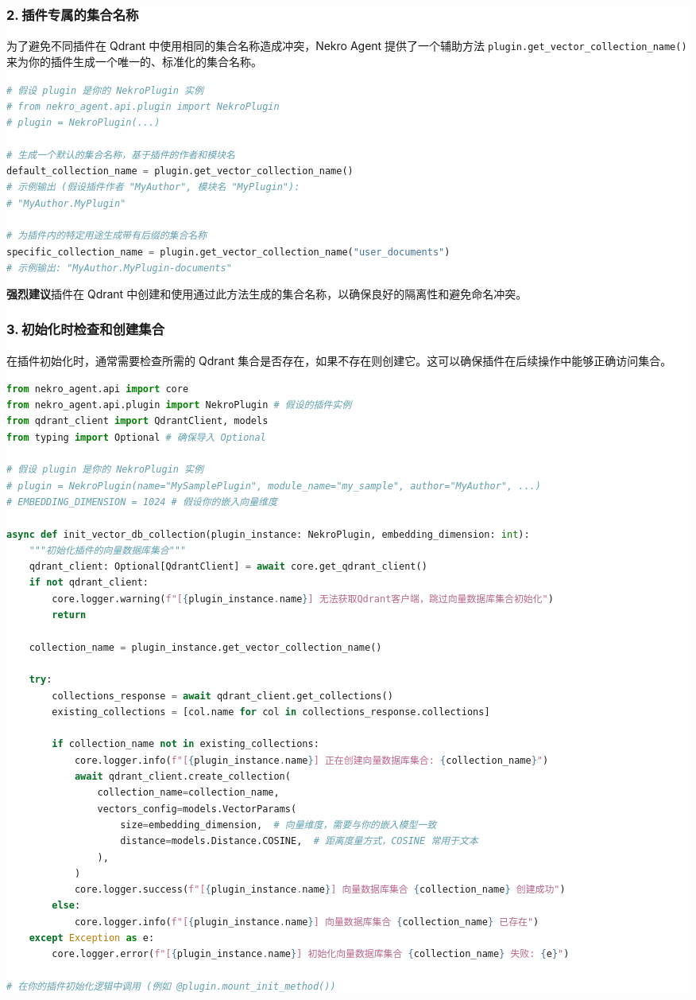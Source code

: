 ### 2. 插件专属的集合名称

为了避免不同插件在 Qdrant 中使用相同的集合名称造成冲突，Nekro Agent 提供了一个辅助方法 `plugin.get_vector_collection_name()` 来为你的插件生成一个唯一的、标准化的集合名称。

```python
# 假设 plugin 是你的 NekroPlugin 实例
# from nekro_agent.api.plugin import NekroPlugin
# plugin = NekroPlugin(...) 

# 生成一个默认的集合名称，基于插件的作者和模块名
default_collection_name = plugin.get_vector_collection_name()
# 示例输出 (假设插件作者 "MyAuthor", 模块名 "MyPlugin"): 
# "MyAuthor.MyPlugin"

# 为插件内的特定用途生成带有后缀的集合名称
specific_collection_name = plugin.get_vector_collection_name("user_documents")
# 示例输出: "MyAuthor.MyPlugin-documents"
```

**强烈建议**插件在 Qdrant 中创建和使用通过此方法生成的集合名称，以确保良好的隔离性和避免命名冲突。

### 3. 初始化时检查和创建集合

在插件初始化时，通常需要检查所需的 Qdrant 集合是否存在，如果不存在则创建它。这可以确保插件在后续操作中能够正确访问集合。

```python
from nekro_agent.api import core
from nekro_agent.api.plugin import NekroPlugin # 假设的插件实例
from qdrant_client import QdrantClient, models
from typing import Optional # 确保导入 Optional

# 假设 plugin 是你的 NekroPlugin 实例
# plugin = NekroPlugin(name="MySamplePlugin", module_name="my_sample", author="MyAuthor", ...)
# EMBEDDING_DIMENSION = 1024 # 假设你的嵌入向量维度

async def init_vector_db_collection(plugin_instance: NekroPlugin, embedding_dimension: int):
    """初始化插件的向量数据库集合"""
    qdrant_client: Optional[QdrantClient] = await core.get_qdrant_client()
    if not qdrant_client:
        core.logger.warning(f"[{plugin_instance.name}] 无法获取Qdrant客户端，跳过向量数据库集合初始化")
        return

    collection_name = plugin_instance.get_vector_collection_name()

    try:
        collections_response = await qdrant_client.get_collections()
        existing_collections = [col.name for col in collections_response.collections]

        if collection_name not in existing_collections:
            core.logger.info(f"[{plugin_instance.name}] 正在创建向量数据库集合: {collection_name}")
            await qdrant_client.create_collection(
                collection_name=collection_name,
                vectors_config=models.VectorParams(
                    size=embedding_dimension,  # 向量维度，需要与你的嵌入模型一致
                    distance=models.Distance.COSINE,  # 距离度量方式，COSINE 常用于文本
                ),
            )
            core.logger.success(f"[{plugin_instance.name}] 向量数据库集合 {collection_name} 创建成功")
        else:
            core.logger.info(f"[{plugin_instance.name}] 向量数据库集合 {collection_name} 已存在")
    except Exception as e:
        core.logger.error(f"[{plugin_instance.name}] 初始化向量数据库集合 {collection_name} 失败: {e}")

# 在你的插件初始化逻辑中调用 (例如 @plugin.mount_init_method())
```